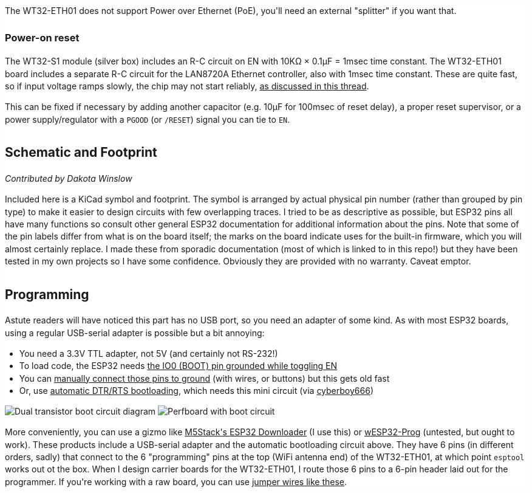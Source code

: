 The WT32-ETH01 does not support Power over Ethernet (PoE), you'll need an external "splitter" if you want that.

### Power-on reset

The WT32-S1 module (silver box) includes an R-C circuit on EN with 10KΩ × 0.1µF = 1msec time constant. The WT32-ETH01 board includes a separate R-C circuit for the LAN8720A Ethernet controller, also with 1msec time constant. These are quite fast, so if input voltage ramps slowly, the chip may not start reliably, [as discussed in this thread](https://wled.discourse.group/t/wt32-eth01-hangs-on-boot-after-psu-power-up/2937/5).

This can be fixed if necessary by adding another capacitor (e.g. 10µF for 100msec of reset delay), a proper reset supervisor, or a power supply/regulator with a `PGOOD` (or `/RESET`) signal you can tie to `EN`.

## Schematic and Footprint
*Contributed by Dakota Winslow*

Included here is a KiCad symbol and footprint. The symbol is arranged by actual physical pin number (rather than grouped by pin type) to make it easier to design circuits with few overlapping traces. I tried to be as descriptive as possible, but ESP32 pins all have many functions so consult other general ESP32 documentation for additional information about the pins. Note that some of the pin labels differ from what is on the board itself; the marks on the board indicate uses for the built-in firmware, which you will almost certainly replace. I made these from sporadic documentation (most of which is linked to in this repo!) but they have been tested in my own projects so I have some confidence. Obviously they are provided with no warranty. Caveat emptor.

## Programming

Astute readers will have noticed this part has no USB port, so you need an adapter of some kind. As with most ESP32 boards, using a regular USB-serial adapter is possible but a bit annoying:

- You need a 3.3V TTL adapter, not 5V (and certainly not RS-232!)
- To load code, the ESP32 needs [the IO0 (BOOT) pin grounded while toggling EN](https://docs.espressif.com/projects/esptool/en/latest/esp32/advanced-topics/boot-mode-selection.html)
- You can [manually connect those pins to ground](https://docs.espressif.com/projects/esptool/en/latest/esp32/advanced-topics/boot-mode-selection.html#manual-bootloader) (with wires, or buttons) but this gets old fast
- Or, use [automatic DTR/RTS bootloading](https://docs.espressif.com/projects/esptool/en/latest/esp32/advanced-topics/boot-mode-selection.html#automatic-bootloader), which needs this mini circuit (via [cyberboy666](https://github.com/egnor/wt32-eth01/issues/3))

<img alt="Dual transistor boot circuit diagram" src="https://github.com/egnor/wt32-eth01/assets/279819/94c01e9d-f208-4e3d-bd2d-2fac7a73c967" height=300>
<img alt="Perfboard with boot circuit" src="https://github.com/egnor/wt32-eth01/assets/279819/a67229d2-e36c-419e-89c5-921064ddafea" height=300>

More conveniently, you can use a gizmo like [M5Stack's ESP32 Downloader](https://shop.m5stack.com/products/esp32-downloader-kit) (I use this) or [wESP32-Prog](https://wesp32.com/wesp32-prog/) (untested, but ought to work). These products include a USB-serial adapter and the automatic bootloading circuit above. They have 6 pins (in different orders, sadly) that connect to the 6 "programming" pins at the top (WiFi antenna end) of the WT32-ETH01, at which point `esptool` works out ot the box. When I design carrier boards for the WT32-ETH01, I route those 6 pins to a 6-pin header laid out for the programmer. If you're working with a raw board, you can use [jumper wires like these](https://www.adafruit.com/product/1950).
